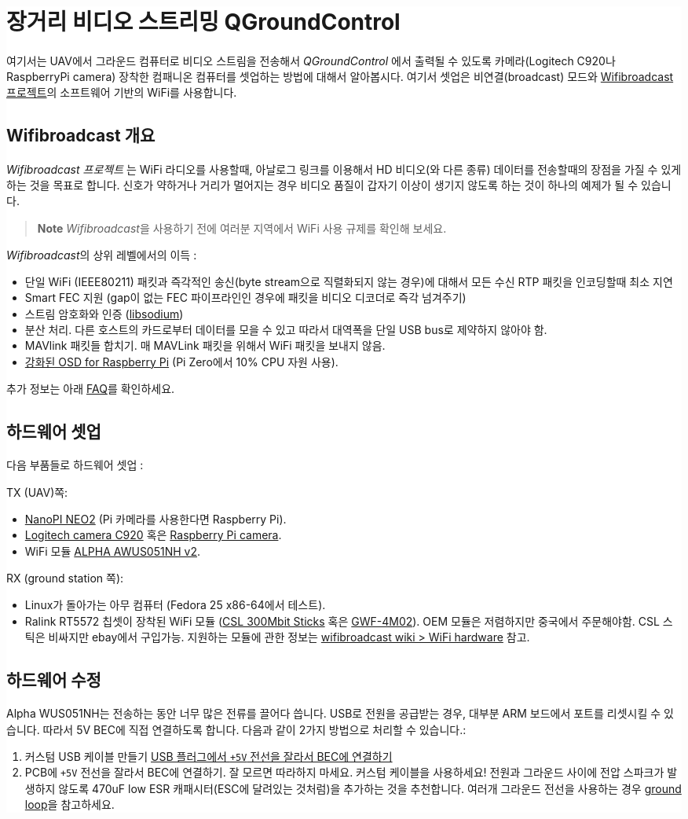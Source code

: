 # 장거리 비디오 스트리밍 QGroundControl

여기서는 UAV에서 그라운드 컴퓨터로 비디오 스트림을 전송해서 *QGroundControl* 에서 출력될 수 있도록 카메라(Logitech C920나 RaspberryPi camera) 장착한 컴패니온 컴퓨터를 셋업하는 방법에 대해서 알아봅시다. 여기서 셋업은 비연결(broadcast) 모드와 [Wifibroadcast 프로젝트](https://github.com/svpcom/wifibroadcast/wiki)의 소프트웨어 기반의 WiFi를 사용합니다.


## Wifibroadcast 개요

*Wifibroadcast 프로젝트* 는 WiFi 라디오를 사용할때, 아날로그 링크를 이용해서 HD 비디오(와 다른 종류) 데이터를 전송할때의 장점을 가질 수 있게 하는 것을 목표로 합니다. 신호가 약하거나 거리가 멀어지는 경우 비디오 품질이 갑자기 이상이 생기지 않도록 하는 것이 하나의 예제가 될 수 있습니다.

> **Note** *Wifibroadcast*을 사용하기 전에 여러분 지역에서 WiFi 사용 규제를 확인해 보세요.

*Wifibroadcast*의 상위 레벨에서의 이득 :

- 단일 WiFi (IEEE80211) 패킷과 즉각적인 송신(byte stream으로 직렬화되지 않는 경우)에 대해서 모든 수신 RTP 패킷을 인코딩할때 최소 지연
- Smart FEC 지원 (gap이 없는 FEC 파이프라인인 경우에 패킷을 비디오 디코더로 즉각 넘겨주기)
- 스트림 암호화와 인증 ([libsodium](https://download.libsodium.org/doc/))
- 분산 처리. 다른 호스트의 카드로부터 데이터를 모을 수 있고 따라서 대역폭을 단일 USB bus로 제약하지 않아야 함.
- MAVlink 패킷들 합치기. 매 MAVLink 패킷을 위해서 WiFi 패킷을 보내지 않음.
- [강화된 OSD for Raspberry Pi](https://github.com/svpcom/wifibroadcast_osd) (Pi Zero에서 10% CPU 자원 사용).

추가 정보는 아래 [FAQ](#faq)를 확인하세요.


## 하드웨어 셋업

다음 부품들로 하드웨어 셋업 :

TX (UAV)쪽:
* [NanoPI NEO2](http://www.friendlyarm.com/index.php?route=product/product&product_id=180) (Pi 카메라를 사용한다면 Raspberry Pi).
* [Logitech camera C920](https://www.logitech.com/en-us/product/hd-pro-webcam-c920?crid=34) 혹은 [Raspberry Pi camera](https://www.raspberrypi.org/products/camera-module-v2/).
* WiFi 모듈  [ALPHA AWUS051NH v2](https://www.alfa.com.tw/products_show.php?pc=67&ps=241).

RX (ground station 쪽):
* Linux가 돌아가는 아무 컴퓨터 (Fedora 25 x86-64에서 테스트).
* Ralink RT5572 칩셋이 장착된 WiFi 모듈 ([CSL 300Mbit Sticks](https://www.amazon.co.uk/high-performance-gold-plated-technology-Frequency-adjustable/dp/B00RTJW1ZM) 혹은 [GWF-4M02](http://en.ogemray.com/product/product.php?t=4M02)). OEM 모듈은 저렴하지만 중국에서 주문해야함. CSL 스틱은 비싸지만 ebay에서 구입가능. 지원하는 모듈에 관한 정보는 [wifibroadcast wiki > WiFi hardware](https://github.com/svpcom/wifibroadcast/wiki/WiFi-hardware) 참고.


## 하드웨어 수정

Alpha WUS051NH는 전송하는 동안 너무 많은 전류를 끌어다 씁니다. USB로 전원을 공급받는 경우, 대부분 ARM 보드에서 포트를 리셋시킬 수 있습니다. 따라서 5V BEC에 직접 연결하도록 합니다. 다음과 같이 2가지 방법으로 처리할 수 있습니다.:

1. 커스텀 USB 케이블 만들기 [USB 플러그에서 ``+5V`` 전선을 잘라서 BEC에 연결하기](https://electronics.stackexchange.com/questions/218500/usb-charge-and-data-separate-cables)
2. PCB에 ``+5V`` 전선을 잘라서 BEC에 연결하기. 잘 모르면 따라하지 마세요. 커스텀 케이블을 사용하세요!
   전원과 그라운드 사이에 전압 스파크가 발생하지 않도록 470uF low ESR 캐패시터(ESC에 달려있는 것처럼)을 추가하는 것을 추천합니다. 여러개 그라운드 전선을 사용하는 경우 [ground loop](https://en.wikipedia.org/wiki/Ground_loop_(electricity))을 참고하세요.
